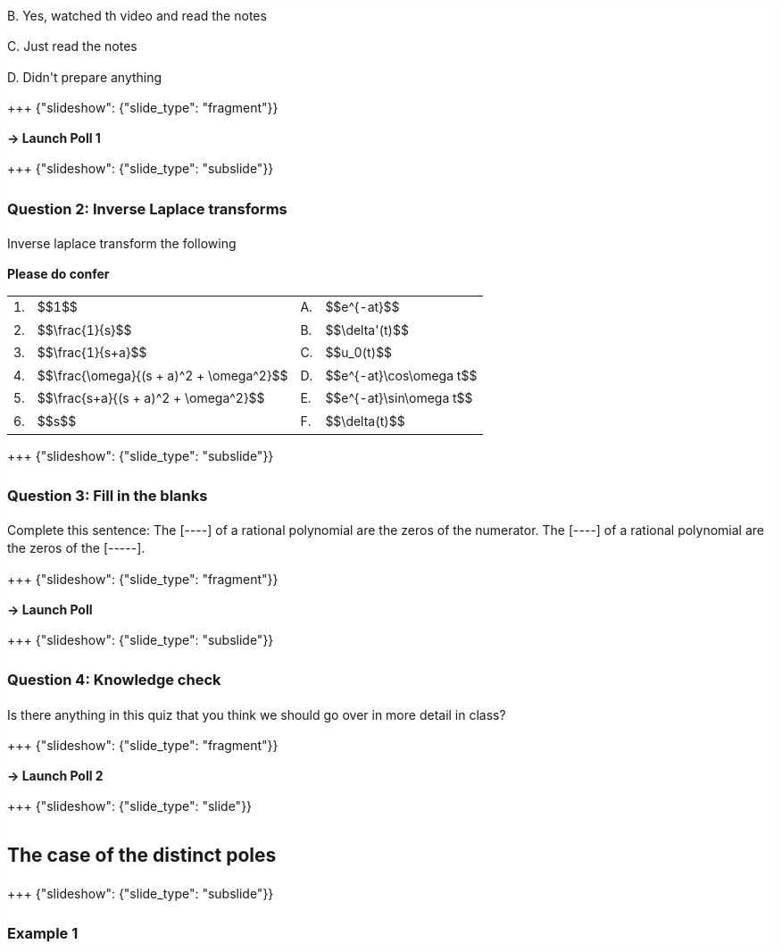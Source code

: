 B. Yes, watched th video and read the notes

C. Just read the notes

D. Didn't prepare anything

+++ {"slideshow": {"slide_type": "fragment"}}

**-> Launch Poll 1**

+++ {"slideshow": {"slide_type": "subslide"}}

### Question 2: Inverse Laplace transforms

Inverse laplace transform the following

**Please do confer**

<table>
    <tr><td>1.</td><td>$$1$$</td><td>A.</td><td>$$e^{-at}$$</td></tr>
    <tr><td>2.</td><td>$$\frac{1}{s}$$</td><td>B.</td><td>$$\delta'(t)$$</td></tr>
    <tr><td>3.</td><td>$$\frac{1}{s+a}$$</td><td>C.</td><td>$$u_0(t)$$</td></tr>
    <tr><td>4.</td><td>$$\frac{\omega}{(s + a)^2 + \omega^2}$$</td><td>D.</td><td>$$e^{-at}\cos\omega t$$</td></tr>
    <tr><td>5.</td><td>$$\frac{s+a}{(s + a)^2 + \omega^2}$$</td><td>E.</td><td>$$e^{-at}\sin\omega t$$</td></tr>
    <tr><td>6.</td><td>$$s$$</td><td>F.</td><td>$$\delta(t)$$</td></tr>
</table>

+++ {"slideshow": {"slide_type": "subslide"}}

### Question 3: Fill in the blanks

Complete this sentence:
The [----] of a rational polynomial are the zeros of the numerator. The [----] of a rational polynomial are the zeros of the [-----].

+++ {"slideshow": {"slide_type": "fragment"}}

**-> Launch Poll**

+++ {"slideshow": {"slide_type": "subslide"}}

### Question 4: Knowledge check

Is there anything in this quiz that you think we should go over in more detail in class?

+++ {"slideshow": {"slide_type": "fragment"}}

**-> Launch Poll 2**

+++ {"slideshow": {"slide_type": "slide"}}

## The case of the distinct poles

+++ {"slideshow": {"slide_type": "subslide"}}

### Example 1
